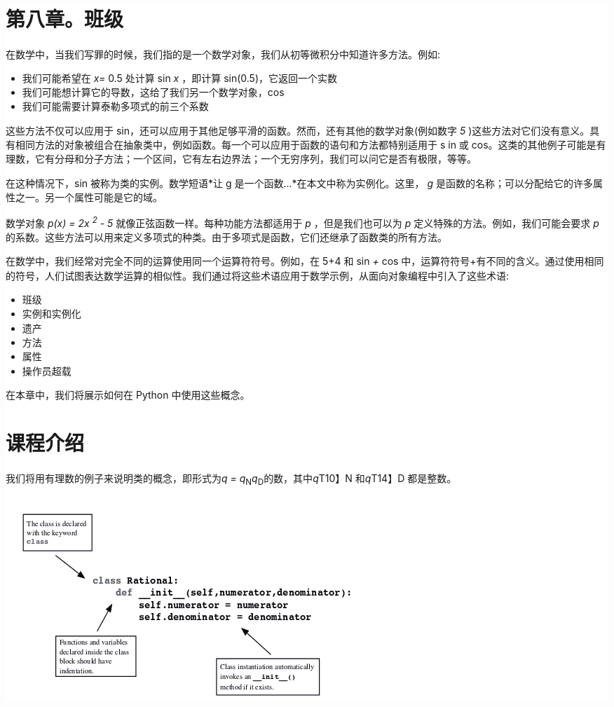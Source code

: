 # 第八章。班级

在数学中，当我们写罪的时候，我们指的是一个数学对象，我们从初等微积分中知道许多方法。例如:

*   我们可能希望在 *x=* 0.5 处计算 sin *x* ，即计算 sin(0.5)，它返回一个实数
*   我们可能想计算它的导数，这给了我们另一个数学对象，cos
*   我们可能需要计算泰勒多项式的前三个系数

这些方法不仅可以应用于 sin，还可以应用于其他足够平滑的函数。然而，还有其他的数学对象(例如数字 *5* )这些方法对它们没有意义。具有相同方法的对象被组合在抽象类中，例如函数。每一个可以应用于函数的语句和方法都特别适用于 s in 或 cos。这类的其他例子可能是有理数，它有分母和分子方法；一个区间，它有左右边界法；一个无穷序列，我们可以问它是否有极限，等等。

在这种情况下，sin 被称为类的实例。数学短语*让 g 是一个函数...*在本文中称为实例化。这里， *g* 是函数的名称；可以分配给它的许多属性之一。另一个属性可能是它的域。

数学对象 *p(x) = 2x <sup>2</sup> - 5* 就像正弦函数一样。每种功能方法都适用于 *p* ，但是我们也可以为 *p* 定义特殊的方法。例如，我们可能会要求 *p* 的系数。这些方法可以用来定义多项式的种类。由于多项式是函数，它们还继承了函数类的所有方法。

在数学中，我们经常对完全不同的运算使用同一个运算符符号。例如，在 5+4 和 sin *+* cos 中，运算符符号+有不同的含义。通过使用相同的符号，人们试图表达数学运算的相似性。我们通过将这些术语应用于数学示例，从面向对象编程中引入了这些术语:

*   班级
*   实例和实例化
*   遗产
*   方法
*   属性
*   操作员超载

在本章中，我们将展示如何在 Python 中使用这些概念。

# 课程介绍

我们将用有理数的例子来说明类的概念，即形式为*q = q*<sub xmlns:epub="http://www.idpf.org/2007/ops" xmlns:m="http://www.w3.org/1998/Math/MathML" xmlns:pls="http://www.w3.org/2005/01/pronunciation-lexicon" xmlns:ssml="http://www.w3.org/2001/10/synthesis">N</sub>*q*<sub xmlns:epub="http://www.idpf.org/2007/ops" xmlns:m="http://www.w3.org/1998/Math/MathML" xmlns:pls="http://www.w3.org/2005/01/pronunciation-lexicon" xmlns:ssml="http://www.w3.org/2001/10/synthesis">D</sub>的数，其中*q*T10】N 和*q*T14】D 都是整数。

![Introduction to classes](img/class_anatomy-2.jpg)
